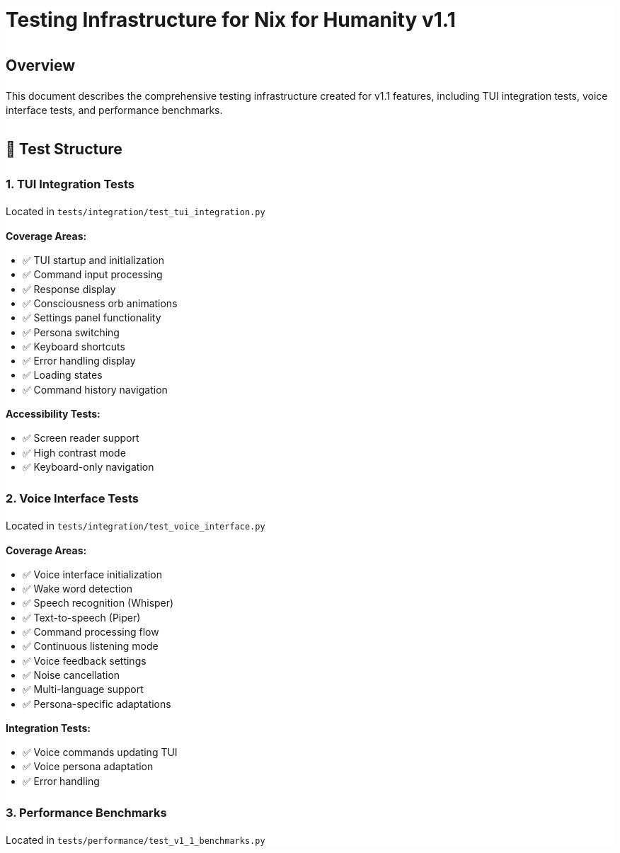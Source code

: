 # Testing Infrastructure for Nix for Humanity v1.1

## Overview

This document describes the comprehensive testing infrastructure created for v1.1 features, including TUI integration tests, voice interface tests, and performance benchmarks.

## 🧪 Test Structure

### 1. TUI Integration Tests
Located in `tests/integration/test_tui_integration.py`

**Coverage Areas:**
- ✅ TUI startup and initialization
- ✅ Command input processing
- ✅ Response display
- ✅ Consciousness orb animations
- ✅ Settings panel functionality
- ✅ Persona switching
- ✅ Keyboard shortcuts
- ✅ Error handling display
- ✅ Loading states
- ✅ Command history navigation

**Accessibility Tests:**
- ✅ Screen reader support
- ✅ High contrast mode
- ✅ Keyboard-only navigation

### 2. Voice Interface Tests
Located in `tests/integration/test_voice_interface.py`

**Coverage Areas:**
- ✅ Voice interface initialization
- ✅ Wake word detection
- ✅ Speech recognition (Whisper)
- ✅ Text-to-speech (Piper)
- ✅ Command processing flow
- ✅ Continuous listening mode
- ✅ Voice feedback settings
- ✅ Noise cancellation
- ✅ Multi-language support
- ✅ Persona-specific adaptations

**Integration Tests:**
- ✅ Voice commands updating TUI
- ✅ Voice persona adaptation
- ✅ Error handling

### 3. Performance Benchmarks
Located in `tests/performance/test_v1_1_benchmarks.py`

